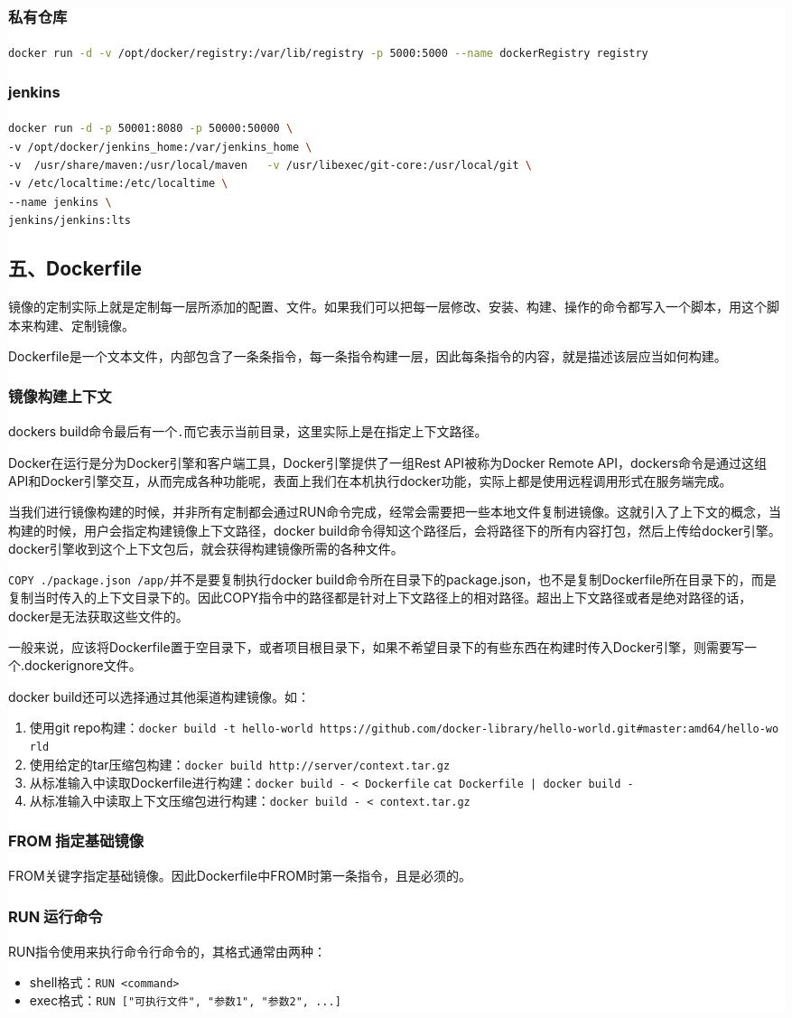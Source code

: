 ### 私有仓库

```bash
docker run -d -v /opt/docker/registry:/var/lib/registry -p 5000:5000 --name dockerRegistry registry
```

### jenkins

```bash
docker run -d -p 50001:8080 -p 50000:50000 \
-v /opt/docker/jenkins_home:/var/jenkins_home \
-v  /usr/share/maven:/usr/local/maven   -v /usr/libexec/git-core:/usr/local/git \
-v /etc/localtime:/etc/localtime \
--name jenkins \
jenkins/jenkins:lts
```



## 五、Dockerfile

镜像的定制实际上就是定制每一层所添加的配置、文件。如果我们可以把每一层修改、安装、构建、操作的命令都写入一个脚本，用这个脚本来构建、定制镜像。

Dockerfile是一个文本文件，内部包含了一条条指令，每一条指令构建一层，因此每条指令的内容，就是描述该层应当如何构建。

### 镜像构建上下文

dockers build命令最后有一个`.`而它表示当前目录，这里实际上是在指定上下文路径。

Docker在运行是分为Docker引擎和客户端工具，Docker引擎提供了一组Rest API被称为Docker Remote API，dockers命令是通过这组API和Docker引擎交互，从而完成各种功能呢，表面上我们在本机执行docker功能，实际上都是使用远程调用形式在服务端完成。

当我们进行镜像构建的时候，并非所有定制都会通过RUN命令完成，经常会需要把一些本地文件复制进镜像。这就引入了上下文的概念，当构建的时候，用户会指定构建镜像上下文路径，docker build命令得知这个路径后，会将路径下的所有内容打包，然后上传给docker引擎。docker引擎收到这个上下文包后，就会获得构建镜像所需的各种文件。

`COPY ./package.json /app/`并不是要复制执行docker build命令所在目录下的package.json，也不是复制Dockerfile所在目录下的，而是复制当时传入的上下文目录下的。因此COPY指令中的路径都是针对上下文路径上的相对路径。超出上下文路径或者是绝对路径的话，docker是无法获取这些文件的。

一般来说，应该将Dockerfile置于空目录下，或者项目根目录下，如果不希望目录下的有些东西在构建时传入Docker引擎，则需要写一个.dockerignore文件。

docker build还可以选择通过其他渠道构建镜像。如：

1. 使用git repo构建：`docker build -t hello-world https://github.com/docker-library/hello-world.git#master:amd64/hello-world`
2. 使用给定的tar压缩包构建：`docker build http://server/context.tar.gz`
3. 从标准输入中读取Dockerfile进行构建：`docker build - < Dockerfile` `cat Dockerfile | docker build -`
4. 从标准输入中读取上下文压缩包进行构建：`docker build - < context.tar.gz`

### FROM 指定基础镜像

FROM关键字指定基础镜像。因此Dockerfile中FROM时第一条指令，且是必须的。

### RUN 运行命令

RUN指令使用来执行命令行命令的，其格式通常由两种：

* shell格式：`RUN <command>`
* exec格式：`RUN ["可执行文件", "参数1", "参数2", ...]`
